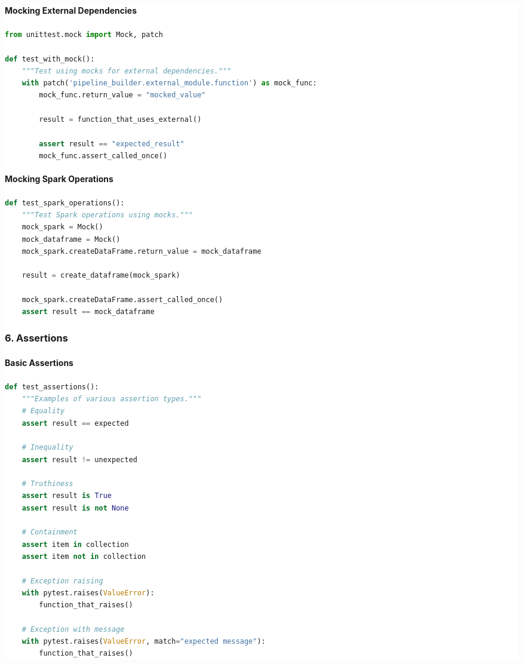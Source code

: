 #### Mocking External Dependencies
```python
from unittest.mock import Mock, patch

def test_with_mock():
    """Test using mocks for external dependencies."""
    with patch('pipeline_builder.external_module.function') as mock_func:
        mock_func.return_value = "mocked_value"

        result = function_that_uses_external()

        assert result == "expected_result"
        mock_func.assert_called_once()
```

#### Mocking Spark Operations
```python
def test_spark_operations():
    """Test Spark operations using mocks."""
    mock_spark = Mock()
    mock_dataframe = Mock()
    mock_spark.createDataFrame.return_value = mock_dataframe

    result = create_dataframe(mock_spark)

    mock_spark.createDataFrame.assert_called_once()
    assert result == mock_dataframe
```

### 6. Assertions

#### Basic Assertions
```python
def test_assertions():
    """Examples of various assertion types."""
    # Equality
    assert result == expected

    # Inequality
    assert result != unexpected

    # Truthiness
    assert result is True
    assert result is not None

    # Containment
    assert item in collection
    assert item not in collection

    # Exception raising
    with pytest.raises(ValueError):
        function_that_raises()

    # Exception with message
    with pytest.raises(ValueError, match="expected message"):
        function_that_raises()
```
